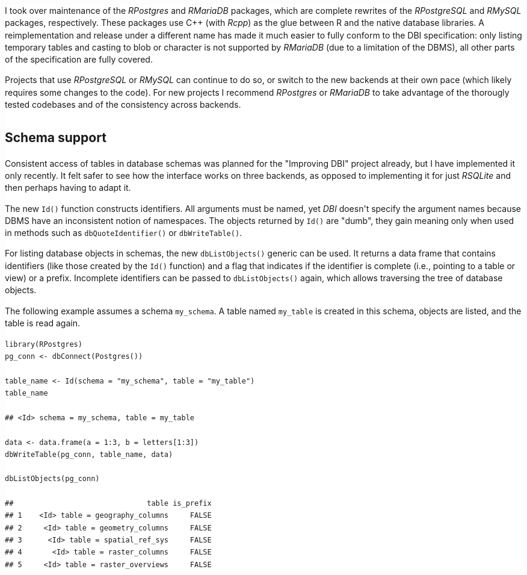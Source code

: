 I took over maintenance of the *RPostgres* and *RMariaDB* packages,
which are complete rewrites of the *RPostgreSQL* and *RMySQL* packages,
respectively. These packages use C++ (with *Rcpp*) as the glue between R
and the native database libraries. A reimplementation and release under
a different name has made it much easier to fully conform to the DBI
specification: only listing temporary tables and casting to blob or
character is not supported by *RMariaDB* (due to a limitation of the
DBMS), all other parts of the specification are fully covered.

Projects that use *RPostgreSQL* or *RMySQL* can continue to do so, or
switch to the new backends at their own pace (which likely requires some
changes to the code). For new projects I recommend *RPostgres* or
*RMariaDB* to take advantage of the thorougly tested codebases and of
the consistency across backends.

## Schema support

Consistent access of tables in database schemas was planned for the
"Improving DBI" project already, but I have implemented it only
recently. It felt safer to see how the interface works on three
backends, as opposed to implementing it for just *RSQLite* and then
perhaps having to adapt it.

The new `Id()` function constructs identifiers. All arguments must be
named, yet *DBI* doesn't specify the argument names because DBMS have an
inconsistent notion of namespaces. The objects returned by `Id()` are
"dumb", they gain meaning only when used in methods such as
`dbQuoteIdentifier()` or `dbWriteTable()`.

For listing database objects in schemas, the new `dbListObjects()`
generic can be used. It returns a data frame that contains identifiers
(like those created by the `Id()` function) and a flag that indicates if
the identifier is complete (i.e., pointing to a table or view) or a
prefix. Incomplete identifiers can be passed to `dbListObjects()` again,
which allows traversing the tree of database objects.

The following example assumes a schema `my_schema`. A table named
`my_table` is created in this schema, objects are listed, and the table
is read again.

    library(RPostgres)
    pg_conn <- dbConnect(Postgres())

    table_name <- Id(schema = "my_schema", table = "my_table")
    table_name

    ## <Id> schema = my_schema, table = my_table

    data <- data.frame(a = 1:3, b = letters[1:3])
    dbWriteTable(pg_conn, table_name, data)

    dbListObjects(pg_conn)

    ##                               table is_prefix
    ## 1    <Id> table = geography_columns     FALSE
    ## 2     <Id> table = geometry_columns     FALSE
    ## 3      <Id> table = spatial_ref_sys     FALSE
    ## 4       <Id> table = raster_columns     FALSE
    ## 5     <Id> table = raster_overviews     FALSE